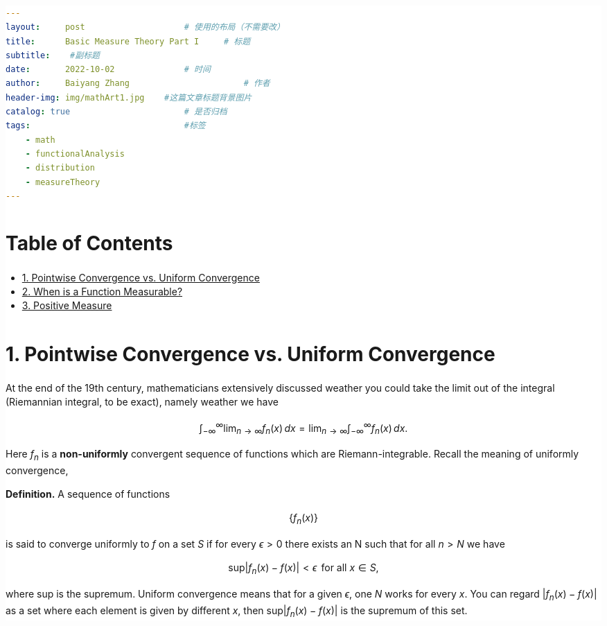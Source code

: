 ```yaml
---
layout:     post   				    # 使用的布局（不需要改）
title:      Basic Measure Theory Part I		# 标题 
subtitle:    #副标题
date:       2022-10-02 				# 时间
author:     Baiyang Zhang 						# 作者
header-img: img/mathArt1.jpg 	#这篇文章标题背景图片
catalog: true 						# 是否归档
tags:								#标签
    - math
    - functionalAnalysis
    - distribution
    - measureTheory
---
```


# Table of Contents

- [1. Pointwise Convergence vs. Uniform Convergence](#1-pointwise-convergence-vs-uniform-convergence)
- [2. When is a Function Measurable?](#2-when-is-a-function-measurable)
- [3. Positive Measure](#3-positive-measure)

# 1. Pointwise Convergence vs. Uniform Convergence

At the end of the 19th century, mathematicians extensively discussed weather you could take the limit out of the integral (Riemannian integral, to be exact), namely weather we have 

$$
\int_ {-\infty}^{\infty} \lim_ { n \to \infty } f_ {n}(x) \, dx 
=\lim_ { n \to \infty } \int_ {-\infty}^{\infty} f_ {n}(x) \, dx.
$$


Here $f_ {n}$ is a **non-uniformly** convergent sequence of functions which are Riemann-integrable. Recall the meaning of uniformly convergence,

**Definition.** A sequence of functions 

$$\{ f_ {n}(x) \}$$

is said to converge uniformly to $f$ on a set $S$ if for every $\epsilon > 0$ there exists an N such that for all $n>N$ we have 

$$
\text{sup} \left\lvert f_ {n}(x) - f(x) \right\rvert < \epsilon \, \text{ for all } x\in S, 
$$

where sup is the supremum. Uniform convergence means that for a given $\epsilon$, one $N$ works for every $x$. You can regard $\left\lvert f_ {n}(x) - f(x) \right\rvert$ as a set where each element is given by different $x$, then sup$\left\lvert f_ {n}(x) - f(x) \right\rvert$ is the supremum of this set. 
